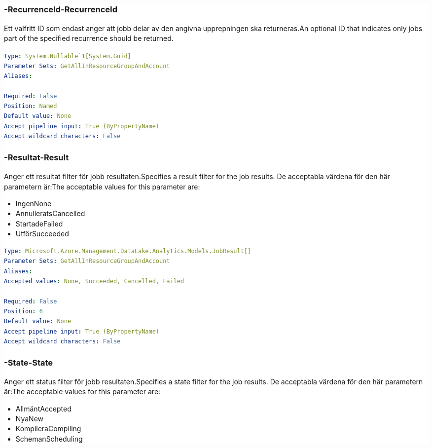 ### <span data-ttu-id="28d78-138">-RecurrenceId</span><span class="sxs-lookup"><span data-stu-id="28d78-138">-RecurrenceId</span></span>
<span data-ttu-id="28d78-139">Ett valfritt ID som endast anger att jobb delar av den angivna upprepningen ska returneras.</span><span class="sxs-lookup"><span data-stu-id="28d78-139">An optional ID that indicates only jobs part of the specified recurrence should be returned.</span></span>

```yaml
Type: System.Nullable`1[System.Guid]
Parameter Sets: GetAllInResourceGroupAndAccount
Aliases:

Required: False
Position: Named
Default value: None
Accept pipeline input: True (ByPropertyName)
Accept wildcard characters: False
```

### <span data-ttu-id="28d78-140">-Resultat</span><span class="sxs-lookup"><span data-stu-id="28d78-140">-Result</span></span>
<span data-ttu-id="28d78-141">Anger ett resultat filter för jobb resultaten.</span><span class="sxs-lookup"><span data-stu-id="28d78-141">Specifies a result filter for the job results.</span></span>
<span data-ttu-id="28d78-142">De acceptabla värdena för den här parametern är:</span><span class="sxs-lookup"><span data-stu-id="28d78-142">The acceptable values for this parameter are:</span></span>
- <span data-ttu-id="28d78-143">Ingen</span><span class="sxs-lookup"><span data-stu-id="28d78-143">None</span></span>
- <span data-ttu-id="28d78-144">Annullerats</span><span class="sxs-lookup"><span data-stu-id="28d78-144">Cancelled</span></span>
- <span data-ttu-id="28d78-145">Startade</span><span class="sxs-lookup"><span data-stu-id="28d78-145">Failed</span></span>
- <span data-ttu-id="28d78-146">Utför</span><span class="sxs-lookup"><span data-stu-id="28d78-146">Succeeded</span></span>

```yaml
Type: Microsoft.Azure.Management.DataLake.Analytics.Models.JobResult[]
Parameter Sets: GetAllInResourceGroupAndAccount
Aliases:
Accepted values: None, Succeeded, Cancelled, Failed

Required: False
Position: 6
Default value: None
Accept pipeline input: True (ByPropertyName)
Accept wildcard characters: False
```

### <span data-ttu-id="28d78-147">-State</span><span class="sxs-lookup"><span data-stu-id="28d78-147">-State</span></span>
<span data-ttu-id="28d78-148">Anger ett status filter för jobb resultaten.</span><span class="sxs-lookup"><span data-stu-id="28d78-148">Specifies a state filter for the job results.</span></span>
<span data-ttu-id="28d78-149">De acceptabla värdena för den här parametern är:</span><span class="sxs-lookup"><span data-stu-id="28d78-149">The acceptable values for this parameter are:</span></span>
- <span data-ttu-id="28d78-150">Allmänt</span><span class="sxs-lookup"><span data-stu-id="28d78-150">Accepted</span></span>
- <span data-ttu-id="28d78-151">Nya</span><span class="sxs-lookup"><span data-stu-id="28d78-151">New</span></span>
- <span data-ttu-id="28d78-152">Kompilera</span><span class="sxs-lookup"><span data-stu-id="28d78-152">Compiling</span></span>
- <span data-ttu-id="28d78-153">Scheman</span><span class="sxs-lookup"><span data-stu-id="28d78-153">Scheduling</span></span>